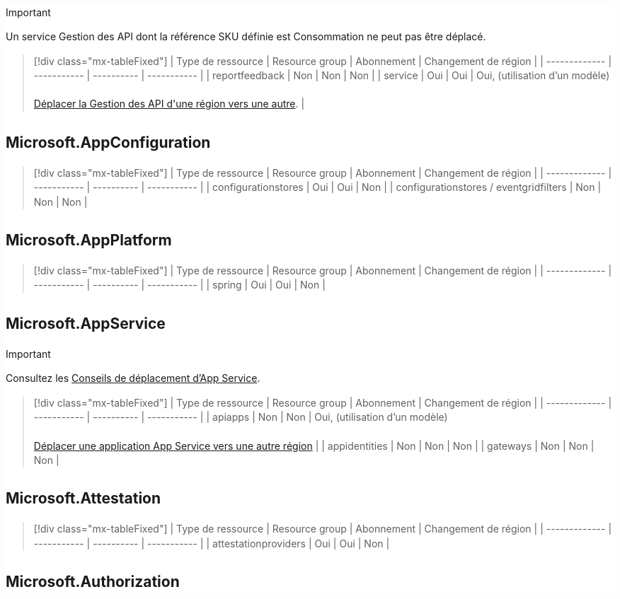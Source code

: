 > [!IMPORTANT]
> Un service Gestion des API dont la référence SKU définie est Consommation ne peut pas être déplacé.

> [!div class="mx-tableFixed"]
> | Type de ressource | Resource group | Abonnement | Changement de région |
> | ------------- | ----------- | ---------- | ----------- |
> | reportfeedback | Non | Non | Non |
> | service | Oui | Oui | Oui, (utilisation d’un modèle) <br/><br/> [Déplacer la Gestion des API d'une région vers une autre](../../api-management/api-management-howto-migrate.md). |

## <a name="microsoftappconfiguration"></a>Microsoft.AppConfiguration

> [!div class="mx-tableFixed"]
> | Type de ressource | Resource group | Abonnement | Changement de région |
> | ------------- | ----------- | ---------- | ----------- |
> | configurationstores | Oui | Oui | Non |
> | configurationstores / eventgridfilters | Non | Non | Non |

## <a name="microsoftappplatform"></a>Microsoft.AppPlatform

> [!div class="mx-tableFixed"]
> | Type de ressource | Resource group | Abonnement | Changement de région |
> | ------------- | ----------- | ---------- | ----------- |
> | spring | Oui | Oui | Non |

## <a name="microsoftappservice"></a>Microsoft.AppService

> [!IMPORTANT]
> Consultez les [Conseils de déplacement d’App Service](./move-limitations/app-service-move-limitations.md).

> [!div class="mx-tableFixed"]
> | Type de ressource | Resource group | Abonnement | Changement de région |
> | ------------- | ----------- | ---------- | ----------- |
> | apiapps | Non | Non | Oui, (utilisation d’un modèle)<br/><br/> [Déplacer une application App Service vers une autre région](../../app-service/manage-move-across-regions.md) |
> | appidentities | Non | Non | Non |
> | gateways | Non | Non | Non |

## <a name="microsoftattestation"></a>Microsoft.Attestation

> [!div class="mx-tableFixed"]
> | Type de ressource | Resource group | Abonnement | Changement de région |
> | ------------- | ----------- | ---------- | ----------- |
> | attestationproviders | Oui | Oui | Non |

## <a name="microsoftauthorization"></a>Microsoft.Authorization
